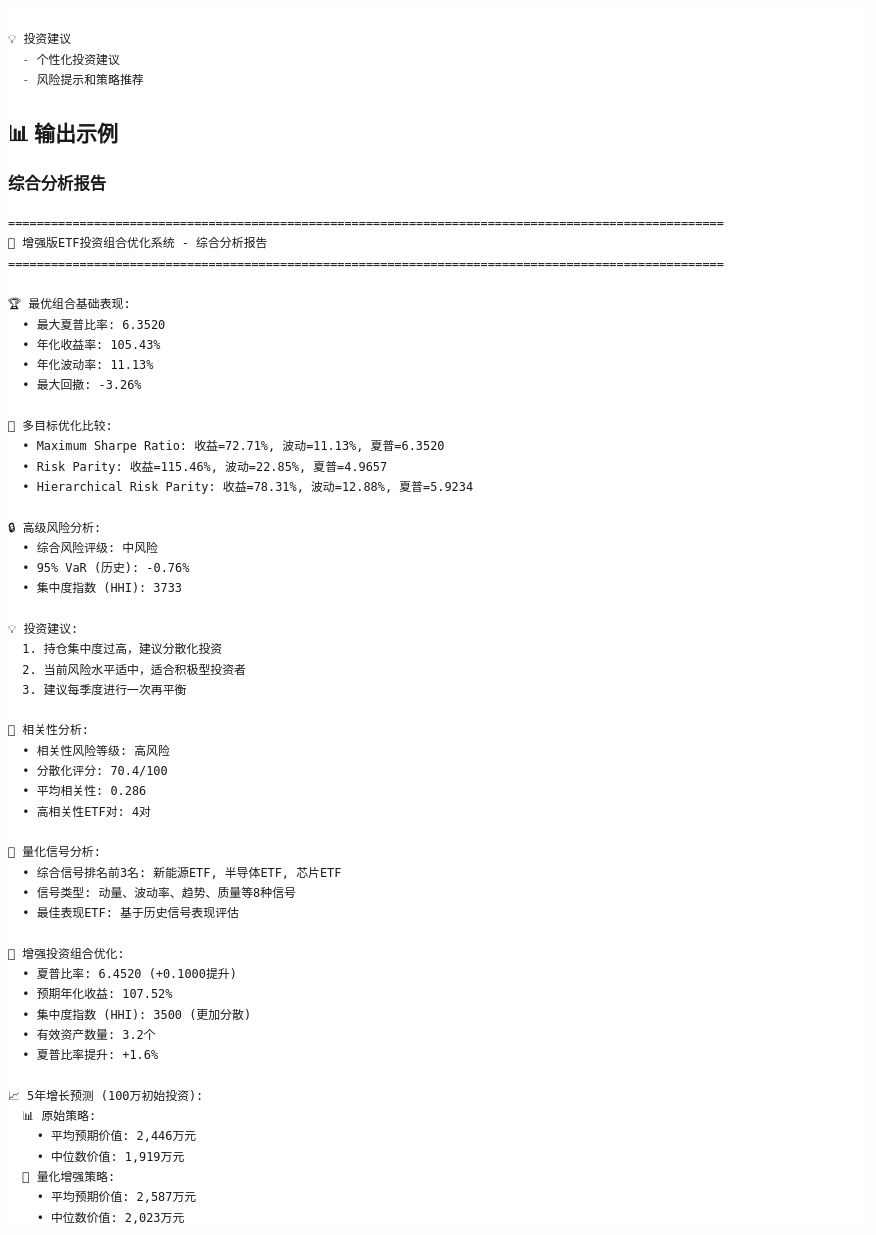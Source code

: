 ```python

💡 投资建议
  - 个性化投资建议
  - 风险提示和策略推荐
```

## 📊 输出示例

### 综合分析报告
```
====================================================================================================
🎯 增强版ETF投资组合优化系统 - 综合分析报告
====================================================================================================

🏆 最优组合基础表现:
  • 最大夏普比率: 6.3520
  • 年化收益率: 105.43%
  • 年化波动率: 11.13%
  • 最大回撤: -3.26%

🔄 多目标优化比较:
  • Maximum Sharpe Ratio: 收益=72.71%, 波动=11.13%, 夏普=6.3520
  • Risk Parity: 收益=115.46%, 波动=22.85%, 夏普=4.9657
  • Hierarchical Risk Parity: 收益=78.31%, 波动=12.88%, 夏普=5.9234

🔒 高级风险分析:
  • 综合风险评级: 中风险
  • 95% VaR (历史): -0.76%
  • 集中度指数 (HHI): 3733

💡 投资建议:
  1. 持仓集中度过高，建议分散化投资
  2. 当前风险水平适中，适合积极型投资者
  3. 建议每季度进行一次再平衡

🔗 相关性分析:
  • 相关性风险等级: 高风险
  • 分散化评分: 70.4/100
  • 平均相关性: 0.286
  • 高相关性ETF对: 4对

🔬 量化信号分析:
  • 综合信号排名前3名: 新能源ETF, 半导体ETF, 芯片ETF
  • 信号类型: 动量、波动率、趋势、质量等8种信号
  • 最佳表现ETF: 基于历史信号表现评估

🚀 增强投资组合优化:
  • 夏普比率: 6.4520 (+0.1000提升)
  • 预期年化收益: 107.52%
  • 集中度指数 (HHI): 3500 (更加分散)
  • 有效资产数量: 3.2个
  • 夏普比率提升: +1.6%

📈 5年增长预测 (100万初始投资):
  📊 原始策略:
    • 平均预期价值: 2,446万元
    • 中位数价值: 1,919万元
  🚀 量化增强策略:
    • 平均预期价值: 2,587万元
    • 中位数价值: 2,023万元
```